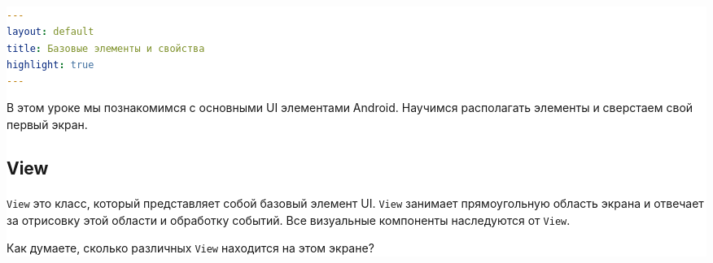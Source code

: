 ```yaml
---
layout: default
title: Базовые элементы и свойства
highlight: true
---
```


В этом уроке мы познакомимся с основными UI элементами Android. Научимся располагать элементы и сверстаем свой первый экран.

## View

`View` это класс, который представляет собой базовый элемент UI. `View` занимает прямоугольную область экрана и отвечает за отрисовку этой области и обработку событий. Все визуальные компоненты наследуются от `View`.

Как думаете, сколько различных `View` находится на этом экране?
